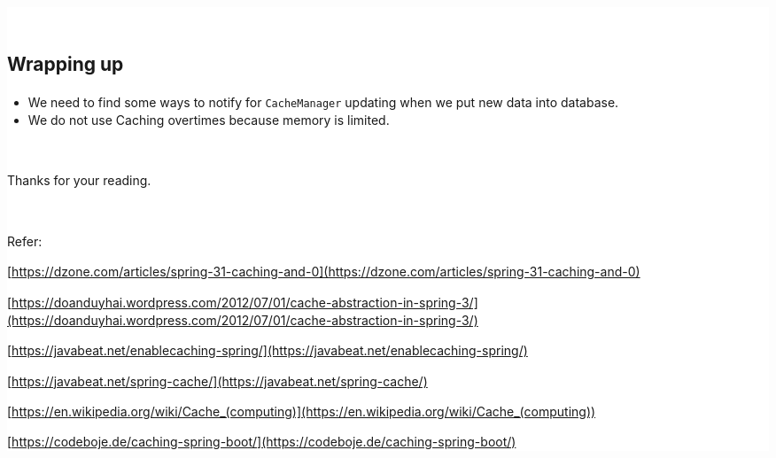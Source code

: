 <br>

## Wrapping up
- We need to find some ways to notify for ```CacheManager``` updating when we put new data into database.
- We do not use Caching overtimes because memory is limited. 


<br>

Thanks for your reading.

<br>

Refer:

[https://dzone.com/articles/spring-31-caching-and-0](https://dzone.com/articles/spring-31-caching-and-0)

[https://doanduyhai.wordpress.com/2012/07/01/cache-abstraction-in-spring-3/](https://doanduyhai.wordpress.com/2012/07/01/cache-abstraction-in-spring-3/)

[https://javabeat.net/enablecaching-spring/](https://javabeat.net/enablecaching-spring/)

[https://javabeat.net/spring-cache/](https://javabeat.net/spring-cache/)

[https://en.wikipedia.org/wiki/Cache_(computing)](https://en.wikipedia.org/wiki/Cache_(computing))

[https://codeboje.de/caching-spring-boot/](https://codeboje.de/caching-spring-boot/)